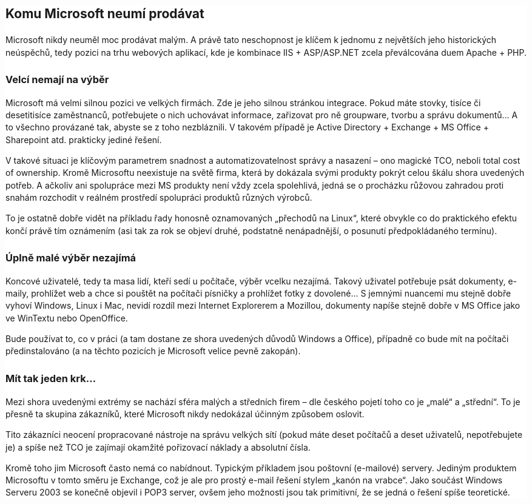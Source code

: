 










## Komu Microsoft neumí prodávat

Microsoft nikdy neuměl moc prodávat malým. A právě tato neschopnost je klíčem k jednomu z největších jeho historických neúspěchů, tedy pozici na trhu webových aplikací, kde je kombinace IIS + ASP/ASP.NET zcela převálcována duem Apache + PHP.

### Velcí nemají na výběr

Microsoft má velmi silnou pozici ve velkých firmách. Zde je jeho silnou stránkou integrace. Pokud máte stovky, tisíce či desetitisíce zaměstnanců, potřebujete o nich uchovávat informace, zařizovat pro ně groupware, tvorbu a správu dokumentů… A to všechno provázané tak, abyste se z toho nezbláznili. V takovém případě je Active Directory + Exchange + MS Office + Sharepoint atd. prakticky jediné řešení.

V takové situaci je klíčovým parametrem snadnost a automatizovatelnost správy a nasazení – ono magické TCO, neboli total cost of ownership. Kromě Microsoftu neexistuje na světě firma, která by dokázala svými produkty pokrýt celou škálu shora uvedených potřeb. A ačkoliv ani spolupráce mezi MS produkty není vždy zcela spolehlivá, jedná se o procházku růžovou zahradou proti snahám rozchodit v reálném prostředí spolupráci produktů různých výrobců.

To je ostatně dobře vidět na příkladu řady honosně oznamovaných „přechodů na Linux“, které obvykle co do praktického efektu končí právě tím oznámením (asi tak za rok se objeví druhé, podstatně nenápadnější, o posunutí předpokládaného termínu).

### Úplně malé výběr nezajímá

Koncové uživatelé, tedy ta masa lidí, kteří sedí u počítače, výběr vcelku nezajímá. Takový uživatel potřebuje psát dokumenty, e-maily, prohlížet web a chce si pouštět na počítači písničky a prohlížet fotky z dovolené… S jemnými nuancemi mu stejně dobře vyhoví Windows, Linux i Mac, nevidí rozdíl mezi Internet Explorerem a Mozillou, dokumenty napíše stejně dobře v MS Office jako ve WinTextu nebo OpenOffice.

Bude používat to, co v práci (a tam dostane ze shora uvedených důvodů Windows a Office), případně co bude mít na počítači předinstalováno (a na těchto pozicích je Microsoft velice pevně zakopán).

### Mít tak jeden krk…

Mezi shora uvedenými extrémy se nachází sféra malých a středních firem – dle českého pojetí toho co je „malé“ a „střední“. To je přesně ta skupina zákazníků, které Microsoft nikdy nedokázal účinným způsobem oslovit.

Tito zákazníci neocení propracované nástroje na správu velkých sítí (pokud máte deset počítačů a deset uživatelů, nepotřebujete je) a spíše než TCO je zajímají okamžité pořizovací náklady a absolutní čísla.

Kromě toho jim Microsoft často nemá co nabídnout. Typickým příkladem jsou poštovní (e-mailové) servery. Jediným produktem Microsoftu v tomto směru je Exchange, což je ale pro prostý e-mail řešení stylem „kanón na vrabce“. Jako součást Windows Serveru 2003 se konečně objevil i POP3 server, ovšem jeho možnosti jsou tak primitivní, že se jedná o řešení spíše teoretické.
